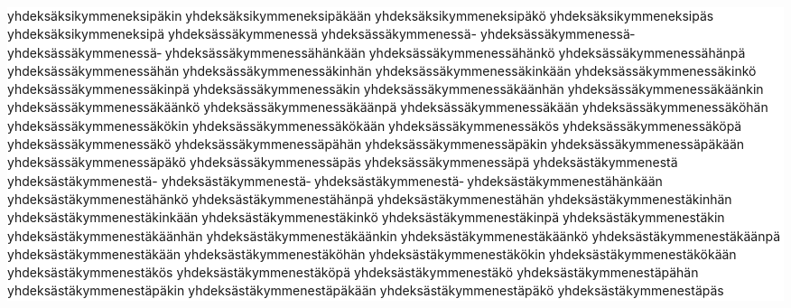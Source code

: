 yhdeksäksikymmeneksipäkin
yhdeksäksikymmeneksipäkään
yhdeksäksikymmeneksipäkö
yhdeksäksikymmeneksipäs
yhdeksäksikymmeneksipä
yhdeksässäkymmenessä
yhdeksässäkymmenessä-
yhdeksässäkymmenessä‐
yhdeksässäkymmenessä‑
yhdeksässäkymmenessähänkään
yhdeksässäkymmenessähänkö
yhdeksässäkymmenessähänpä
yhdeksässäkymmenessähän
yhdeksässäkymmenessäkinhän
yhdeksässäkymmenessäkinkään
yhdeksässäkymmenessäkinkö
yhdeksässäkymmenessäkinpä
yhdeksässäkymmenessäkin
yhdeksässäkymmenessäkäänhän
yhdeksässäkymmenessäkäänkin
yhdeksässäkymmenessäkäänkö
yhdeksässäkymmenessäkäänpä
yhdeksässäkymmenessäkään
yhdeksässäkymmenessäköhän
yhdeksässäkymmenessäkökin
yhdeksässäkymmenessäkökään
yhdeksässäkymmenessäkös
yhdeksässäkymmenessäköpä
yhdeksässäkymmenessäkö
yhdeksässäkymmenessäpähän
yhdeksässäkymmenessäpäkin
yhdeksässäkymmenessäpäkään
yhdeksässäkymmenessäpäkö
yhdeksässäkymmenessäpäs
yhdeksässäkymmenessäpä
yhdeksästäkymmenestä
yhdeksästäkymmenestä-
yhdeksästäkymmenestä‐
yhdeksästäkymmenestä‑
yhdeksästäkymmenestähänkään
yhdeksästäkymmenestähänkö
yhdeksästäkymmenestähänpä
yhdeksästäkymmenestähän
yhdeksästäkymmenestäkinhän
yhdeksästäkymmenestäkinkään
yhdeksästäkymmenestäkinkö
yhdeksästäkymmenestäkinpä
yhdeksästäkymmenestäkin
yhdeksästäkymmenestäkäänhän
yhdeksästäkymmenestäkäänkin
yhdeksästäkymmenestäkäänkö
yhdeksästäkymmenestäkäänpä
yhdeksästäkymmenestäkään
yhdeksästäkymmenestäköhän
yhdeksästäkymmenestäkökin
yhdeksästäkymmenestäkökään
yhdeksästäkymmenestäkös
yhdeksästäkymmenestäköpä
yhdeksästäkymmenestäkö
yhdeksästäkymmenestäpähän
yhdeksästäkymmenestäpäkin
yhdeksästäkymmenestäpäkään
yhdeksästäkymmenestäpäkö
yhdeksästäkymmenestäpäs